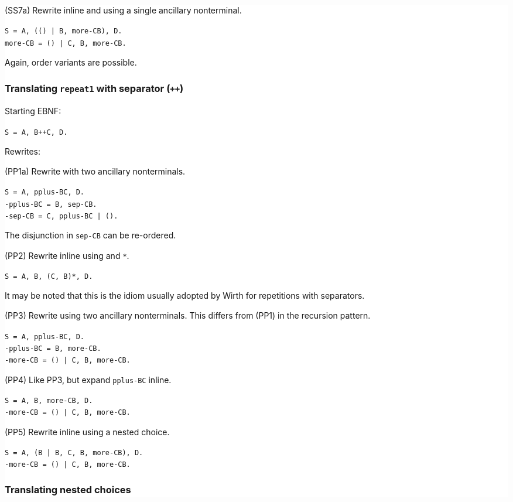 (SS7a) Rewrite inline and using a single ancillary nonterminal.
```
S = A, (() | B, more-CB), D.
more-CB = () | C, B, more-CB.
```
Again, order variants are possible.


### Translating `repeat1` with separator (`++`)

Starting EBNF:
```
S = A, B++C, D.
```

Rewrites:

(PP1a) Rewrite with two ancillary nonterminals.
```
S = A, pplus-BC, D.
-pplus-BC = B, sep-CB.
-sep-CB = C, pplus-BC | ().
```

The disjunction in `sep-CB` can be re-ordered.

(PP2) Rewrite inline using and `*`.

```
S = A, B, (C, B)*, D.
```

It may be noted that this is the idiom usually adopted by Wirth for
repetitions with separators.

(PP3) Rewrite using two ancillary nonterminals.
This differs from (PP1) in the recursion pattern.

```
S = A, pplus-BC, D.
-pplus-BC = B, more-CB.
-more-CB = () | C, B, more-CB.
```

(PP4) Like PP3, but expand `pplus-BC` inline.

```
S = A, B, more-CB, D.
-more-CB = () | C, B, more-CB.
```

(PP5) Rewrite inline using a nested choice.
```
S = A, (B | B, C, B, more-CB), D.
-more-CB = () | C, B, more-CB.
```


### Translating nested choices
